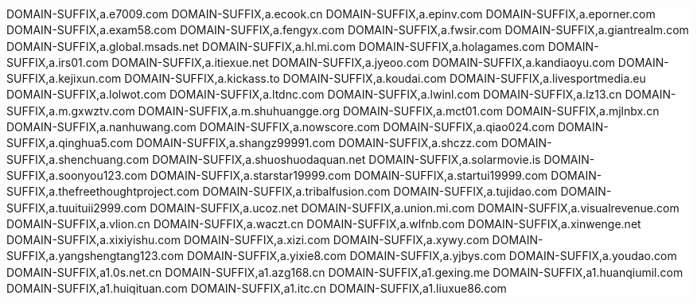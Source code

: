 DOMAIN-SUFFIX,a.e7009.com
DOMAIN-SUFFIX,a.ecook.cn
DOMAIN-SUFFIX,a.epinv.com
DOMAIN-SUFFIX,a.eporner.com
DOMAIN-SUFFIX,a.exam58.com
DOMAIN-SUFFIX,a.fengyx.com
DOMAIN-SUFFIX,a.fwsir.com
DOMAIN-SUFFIX,a.giantrealm.com
DOMAIN-SUFFIX,a.global.msads.net
DOMAIN-SUFFIX,a.hl.mi.com
DOMAIN-SUFFIX,a.holagames.com
DOMAIN-SUFFIX,a.irs01.com
DOMAIN-SUFFIX,a.itiexue.net
DOMAIN-SUFFIX,a.jyeoo.com
DOMAIN-SUFFIX,a.kandiaoyu.com
DOMAIN-SUFFIX,a.kejixun.com
DOMAIN-SUFFIX,a.kickass.to
DOMAIN-SUFFIX,a.koudai.com
DOMAIN-SUFFIX,a.livesportmedia.eu
DOMAIN-SUFFIX,a.lolwot.com
DOMAIN-SUFFIX,a.ltdnc.com
DOMAIN-SUFFIX,a.lwinl.com
DOMAIN-SUFFIX,a.lz13.cn
DOMAIN-SUFFIX,a.m.gxwztv.com
DOMAIN-SUFFIX,a.m.shuhuangge.org
DOMAIN-SUFFIX,a.mct01.com
DOMAIN-SUFFIX,a.mjlnbx.cn
DOMAIN-SUFFIX,a.nanhuwang.com
DOMAIN-SUFFIX,a.nowscore.com
DOMAIN-SUFFIX,a.qiao024.com
DOMAIN-SUFFIX,a.qinghua5.com
DOMAIN-SUFFIX,a.shangz99991.com
DOMAIN-SUFFIX,a.shczz.com
DOMAIN-SUFFIX,a.shenchuang.com
DOMAIN-SUFFIX,a.shuoshuodaquan.net
DOMAIN-SUFFIX,a.solarmovie.is
DOMAIN-SUFFIX,a.soonyou123.com
DOMAIN-SUFFIX,a.starstar19999.com
DOMAIN-SUFFIX,a.startui19999.com
DOMAIN-SUFFIX,a.thefreethoughtproject.com
DOMAIN-SUFFIX,a.tribalfusion.com
DOMAIN-SUFFIX,a.tujidao.com
DOMAIN-SUFFIX,a.tuuituii2999.com
DOMAIN-SUFFIX,a.ucoz.net
DOMAIN-SUFFIX,a.union.mi.com
DOMAIN-SUFFIX,a.visualrevenue.com
DOMAIN-SUFFIX,a.vlion.cn
DOMAIN-SUFFIX,a.waczt.cn
DOMAIN-SUFFIX,a.wlfnb.com
DOMAIN-SUFFIX,a.xinwenge.net
DOMAIN-SUFFIX,a.xixiyishu.com
DOMAIN-SUFFIX,a.xizi.com
DOMAIN-SUFFIX,a.xywy.com
DOMAIN-SUFFIX,a.yangshengtang123.com
DOMAIN-SUFFIX,a.yixie8.com
DOMAIN-SUFFIX,a.yjbys.com
DOMAIN-SUFFIX,a.youdao.com
DOMAIN-SUFFIX,a1.0s.net.cn
DOMAIN-SUFFIX,a1.azg168.cn
DOMAIN-SUFFIX,a1.gexing.me
DOMAIN-SUFFIX,a1.huanqiumil.com
DOMAIN-SUFFIX,a1.huiqituan.com
DOMAIN-SUFFIX,a1.itc.cn
DOMAIN-SUFFIX,a1.liuxue86.com